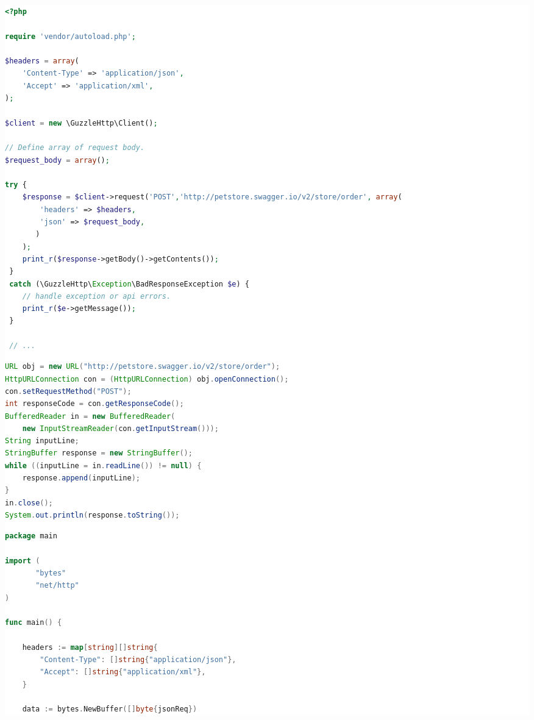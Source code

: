 ```php
<?php

require 'vendor/autoload.php';

$headers = array(
    'Content-Type' => 'application/json',
    'Accept' => 'application/xml',
);

$client = new \GuzzleHttp\Client();

// Define array of request body.
$request_body = array();

try {
    $response = $client->request('POST','http://petstore.swagger.io/v2/store/order', array(
        'headers' => $headers,
        'json' => $request_body,
       )
    );
    print_r($response->getBody()->getContents());
 }
 catch (\GuzzleHttp\Exception\BadResponseException $e) {
    // handle exception or api errors.
    print_r($e->getMessage());
 }

 // ...

```

```java
URL obj = new URL("http://petstore.swagger.io/v2/store/order");
HttpURLConnection con = (HttpURLConnection) obj.openConnection();
con.setRequestMethod("POST");
int responseCode = con.getResponseCode();
BufferedReader in = new BufferedReader(
    new InputStreamReader(con.getInputStream()));
String inputLine;
StringBuffer response = new StringBuffer();
while ((inputLine = in.readLine()) != null) {
    response.append(inputLine);
}
in.close();
System.out.println(response.toString());

```

```go
package main

import (
       "bytes"
       "net/http"
)

func main() {

    headers := map[string][]string{
        "Content-Type": []string{"application/json"},
        "Accept": []string{"application/xml"},
    }

    data := bytes.NewBuffer([]byte{jsonReq})
```